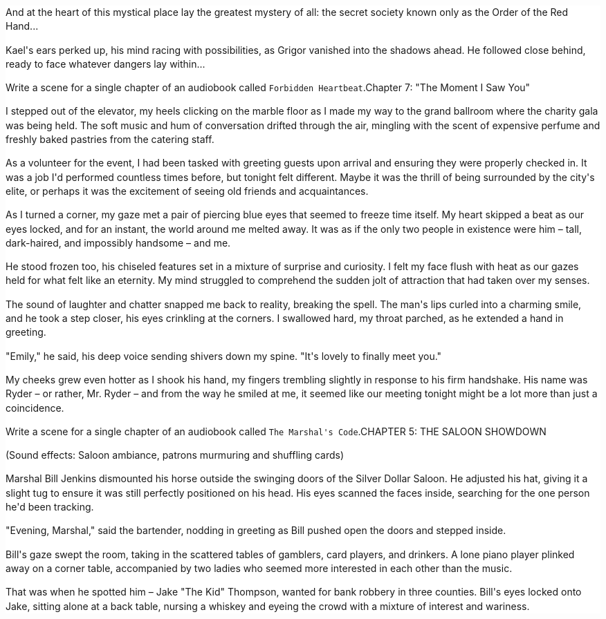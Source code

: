 And at the heart of this mystical place lay the greatest mystery of all: the secret society known only as the Order of the Red Hand...

Kael's ears perked up, his mind racing with possibilities, as Grigor vanished into the shadows ahead. He followed close behind, ready to face whatever dangers lay within...<end>

Write a scene for a single chapter of an audiobook called `Forbidden Heartbeat`.<start>Chapter 7: "The Moment I Saw You"

I stepped out of the elevator, my heels clicking on the marble floor as I made my way to the grand ballroom where the charity gala was being held. The soft music and hum of conversation drifted through the air, mingling with the scent of expensive perfume and freshly baked pastries from the catering staff.

As a volunteer for the event, I had been tasked with greeting guests upon arrival and ensuring they were properly checked in. It was a job I'd performed countless times before, but tonight felt different. Maybe it was the thrill of being surrounded by the city's elite, or perhaps it was the excitement of seeing old friends and acquaintances.

As I turned a corner, my gaze met a pair of piercing blue eyes that seemed to freeze time itself. My heart skipped a beat as our eyes locked, and for an instant, the world around me melted away. It was as if the only two people in existence were him – tall, dark-haired, and impossibly handsome – and me.

He stood frozen too, his chiseled features set in a mixture of surprise and curiosity. I felt my face flush with heat as our gazes held for what felt like an eternity. My mind struggled to comprehend the sudden jolt of attraction that had taken over my senses.

The sound of laughter and chatter snapped me back to reality, breaking the spell. The man's lips curled into a charming smile, and he took a step closer, his eyes crinkling at the corners. I swallowed hard, my throat parched, as he extended a hand in greeting.

"Emily," he said, his deep voice sending shivers down my spine. "It's lovely to finally meet you."

My cheeks grew even hotter as I shook his hand, my fingers trembling slightly in response to his firm handshake. His name was Ryder – or rather, Mr. Ryder – and from the way he smiled at me, it seemed like our meeting tonight might be a lot more than just a coincidence.<end>

Write a scene for a single chapter of an audiobook called `The Marshal's Code`.<start>CHAPTER 5: THE SALOON SHOWDOWN

(Sound effects: Saloon ambiance, patrons murmuring and shuffling cards)

Marshal Bill Jenkins dismounted his horse outside the swinging doors of the Silver Dollar Saloon. He adjusted his hat, giving it a slight tug to ensure it was still perfectly positioned on his head. His eyes scanned the faces inside, searching for the one person he'd been tracking.

"Evening, Marshal," said the bartender, nodding in greeting as Bill pushed open the doors and stepped inside.

Bill's gaze swept the room, taking in the scattered tables of gamblers, card players, and drinkers. A lone piano player plinked away on a corner table, accompanied by two ladies who seemed more interested in each other than the music.

That was when he spotted him – Jake "The Kid" Thompson, wanted for bank robbery in three counties. Bill's eyes locked onto Jake, sitting alone at a back table, nursing a whiskey and eyeing the crowd with a mixture of interest and wariness.

